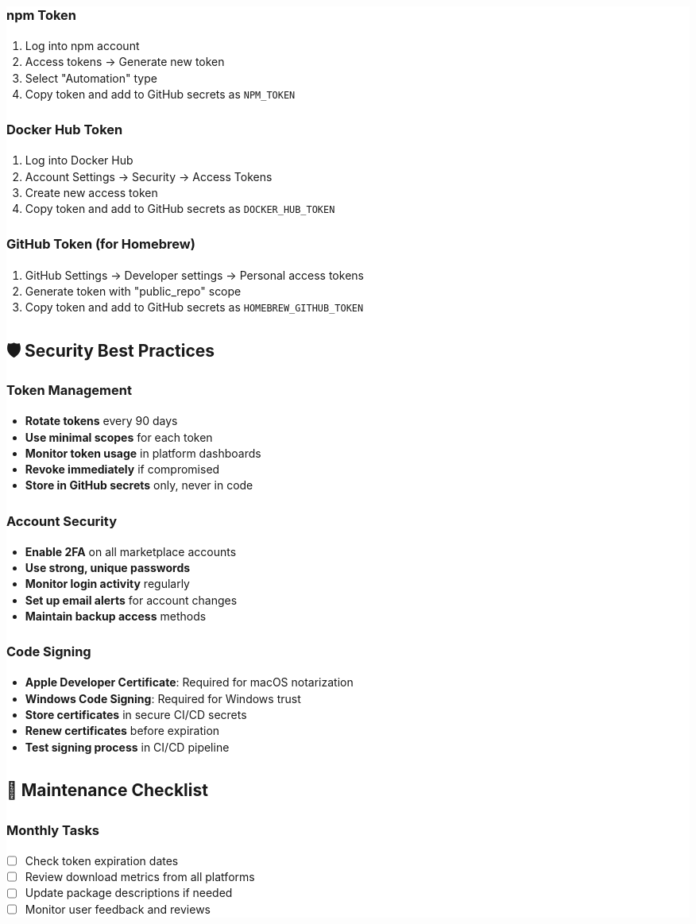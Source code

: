 ### **npm Token**
1. Log into npm account
2. Access tokens → Generate new token
3. Select "Automation" type
4. Copy token and add to GitHub secrets as `NPM_TOKEN`

### **Docker Hub Token**
1. Log into Docker Hub
2. Account Settings → Security → Access Tokens
3. Create new access token
4. Copy token and add to GitHub secrets as `DOCKER_HUB_TOKEN`

### **GitHub Token (for Homebrew)**
1. GitHub Settings → Developer settings → Personal access tokens
2. Generate token with "public_repo" scope
3. Copy token and add to GitHub secrets as `HOMEBREW_GITHUB_TOKEN`

## 🛡️ **Security Best Practices**

### **Token Management**
- **Rotate tokens** every 90 days
- **Use minimal scopes** for each token
- **Monitor token usage** in platform dashboards
- **Revoke immediately** if compromised
- **Store in GitHub secrets** only, never in code

### **Account Security**
- **Enable 2FA** on all marketplace accounts
- **Use strong, unique passwords**
- **Monitor login activity** regularly
- **Set up email alerts** for account changes
- **Maintain backup access** methods

### **Code Signing**
- **Apple Developer Certificate**: Required for macOS notarization
- **Windows Code Signing**: Required for Windows trust
- **Store certificates** in secure CI/CD secrets
- **Renew certificates** before expiration
- **Test signing process** in CI/CD pipeline

## 🔄 **Maintenance Checklist**

### **Monthly Tasks**
- [ ] Check token expiration dates
- [ ] Review download metrics from all platforms
- [ ] Update package descriptions if needed
- [ ] Monitor user feedback and reviews
